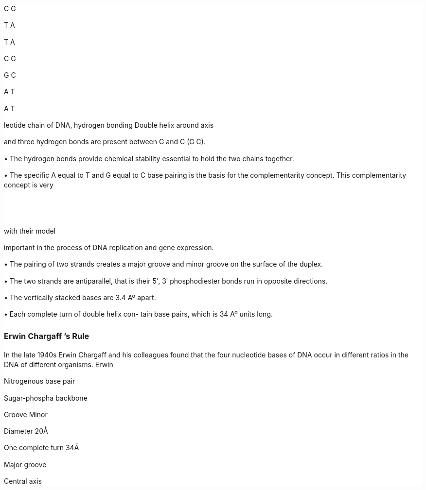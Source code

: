 C G

T A

T A

C G

G C

A T

A T

leotide chain of DNA, hydrogen bonding Double helix around axis

and three hydrogen bonds are present between G and C (G C).

• The hydrogen bonds provide chemical stability essential to hold the two chains together.

• The specific A equal to T and G equal to C base pairing is the basis for the complementarity concept. This complementarity concept is very

![Watson and Crick **Figure 14.8:** Watson and Crick](14.8.png "")

with their model




  

important in the process of DNA replication and gene expression.

• The pairing of two strands creates a major groove and minor groove on the surface of the duplex.

• The two strands are antiparallel, that is their 5ʹ, 3ʹ phosphodiester bonds run in opposite directions.

• The vertically stacked bases are 3.4 Aº apart.

• Each complete turn of double helix con- tain base pairs, which is 34 Aº units long.

### Erwin Chargaff ’s Rule


In the late 1940s Erwin Chargaff and his colleagues found that the four nucleotide bases of DNA occur in different ratios in the DNA of different organisms. Erwin

Nitrogenous base pair

Sugar-phospha backbone

Groove Minor

Diameter 20Å

One complete turn 34Å

Major groove

Central axis

